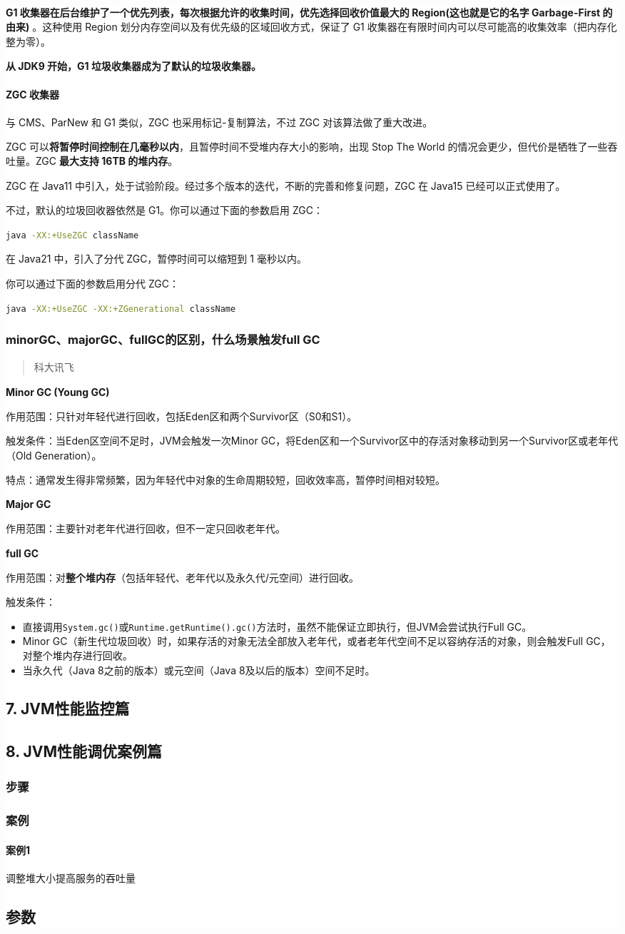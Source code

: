 **G1 收集器在后台维护了一个优先列表，每次根据允许的收集时间，优先选择回收价值最大的 Region(这也就是它的名字 Garbage-First 的由来)** 。这种使用 Region 划分内存空间以及有优先级的区域回收方式，保证了 G1 收集器在有限时间内可以尽可能高的收集效率（把内存化整为零）。

**从 JDK9 开始，G1 垃圾收集器成为了默认的垃圾收集器。**

#### ZGC 收集器

与 CMS、ParNew 和 G1 类似，ZGC 也采用标记-复制算法，不过 ZGC 对该算法做了重大改进。

ZGC 可以**将暂停时间控制在几毫秒以内**，且暂停时间不受堆内存大小的影响，出现 Stop The World 的情况会更少，但代价是牺牲了一些吞吐量。ZGC **最大支持 16TB 的堆内存**。

ZGC 在 Java11 中引入，处于试验阶段。经过多个版本的迭代，不断的完善和修复问题，ZGC 在 Java15 已经可以正式使用了。

不过，默认的垃圾回收器依然是 G1。你可以通过下面的参数启用 ZGC：

```bash
java -XX:+UseZGC className
```

在 Java21 中，引入了分代 ZGC，暂停时间可以缩短到 1 毫秒以内。

你可以通过下面的参数启用分代 ZGC：

```bash
java -XX:+UseZGC -XX:+ZGenerational className
```

### minorGC、majorGC、fullGC的区别，什么场景触发full GC

> 科大讯飞

**Minor GC (Young GC)**

作用范围：只针对年轻代进行回收，包括Eden区和两个Survivor区（S0和S1）。

触发条件：当Eden区空间不足时，JVM会触发一次Minor GC，将Eden区和一个Survivor区中的存活对象移动到另一个Survivor区或老年代（Old Generation）。

特点：通常发生得非常频繁，因为年轻代中对象的生命周期较短，回收效率高，暂停时间相对较短。

**Major GC**

作用范围：主要针对老年代进行回收，但不一定只回收老年代。

**full GC**

作用范围：对**整个堆内存**（包括年轻代、老年代以及永久代/元空间）进行回收。

触发条件：

- 直接调用`System.gc()`或`Runtime.getRuntime().gc()`方法时，虽然不能保证立即执行，但JVM会尝试执行Full GC。
- Minor GC（新生代垃圾回收）时，如果存活的对象无法全部放入老年代，或者老年代空间不足以容纳存活的对象，则会触发Full GC，对整个堆内存进行回收。
- 当永久代（Java 8之前的版本）或元空间（Java 8及以后的版本）空间不足时。

## 7. JVM性能监控篇

## 8. JVM性能调优案例篇

### 步骤



### 案例

#### 案例1

调整堆大小提高服务的吞吐量

## 参数

